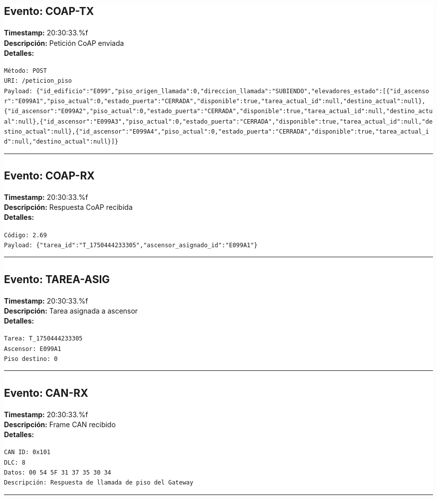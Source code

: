 ## Evento: COAP-TX

**Timestamp:** 20:30:33.%f  
**Descripción:** Petición CoAP enviada  
**Detalles:**

```
Método: POST
URI: /peticion_piso
Payload: {"id_edificio":"E099","piso_origen_llamada":0,"direccion_llamada":"SUBIENDO","elevadores_estado":[{"id_ascensor":"E099A1","piso_actual":0,"estado_puerta":"CERRADA","disponible":true,"tarea_actual_id":null,"destino_actual":null},{"id_ascensor":"E099A2","piso_actual":0,"estado_puerta":"CERRADA","disponible":true,"tarea_actual_id":null,"destino_actual":null},{"id_ascensor":"E099A3","piso_actual":0,"estado_puerta":"CERRADA","disponible":true,"tarea_actual_id":null,"destino_actual":null},{"id_ascensor":"E099A4","piso_actual":0,"estado_puerta":"CERRADA","disponible":true,"tarea_actual_id":null,"destino_actual":null}]}
```

---

## Evento: COAP-RX

**Timestamp:** 20:30:33.%f  
**Descripción:** Respuesta CoAP recibida  
**Detalles:**

```
Código: 2.69
Payload: {"tarea_id":"T_1750444233305","ascensor_asignado_id":"E099A1"}
```

---

## Evento: TAREA-ASIG

**Timestamp:** 20:30:33.%f  
**Descripción:** Tarea asignada a ascensor  
**Detalles:**

```
Tarea: T_1750444233305
Ascensor: E099A1
Piso destino: 0
```

---

## Evento: CAN-RX

**Timestamp:** 20:30:33.%f  
**Descripción:** Frame CAN recibido  
**Detalles:**

```
CAN ID: 0x101
DLC: 8
Datos: 00 54 5F 31 37 35 30 34 
Descripción: Respuesta de llamada de piso del Gateway
```

---